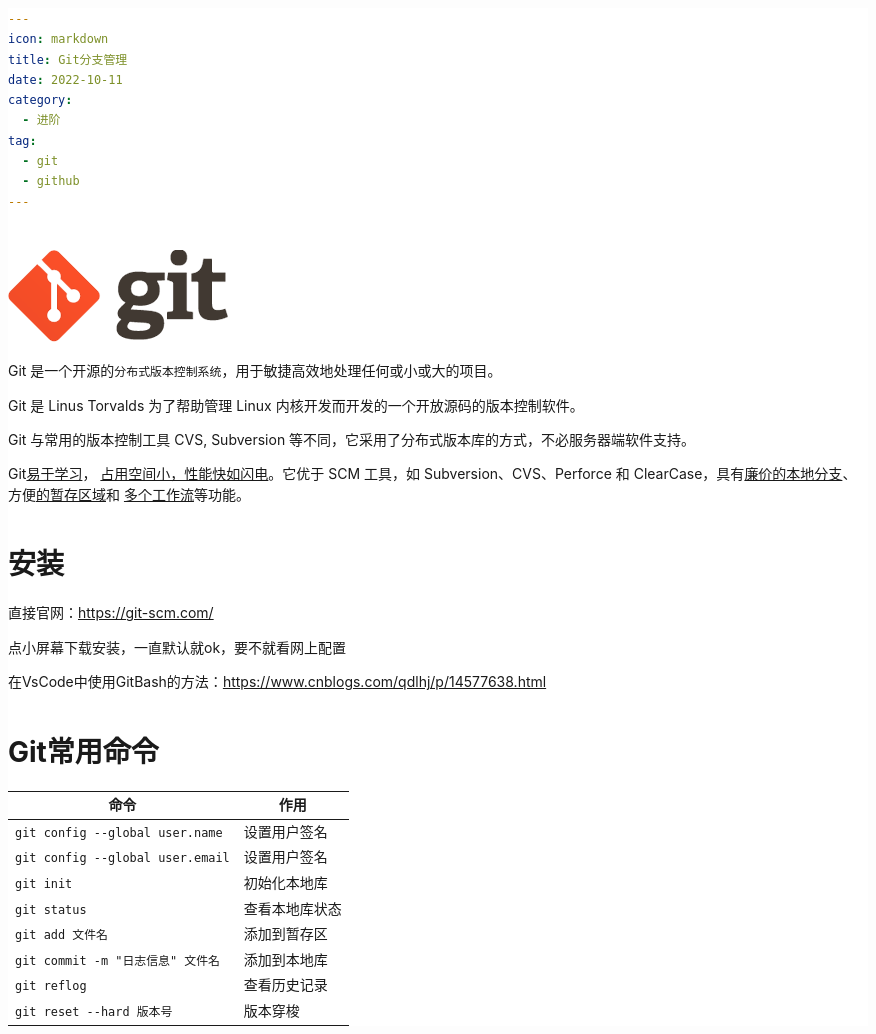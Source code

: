 ```yaml
---
icon: markdown
title: Git分支管理
date: 2022-10-11
category:
  - 进阶
tag:
  - git
  - github
---
```

# 

![Git 教程](./../../.vuepress/public/git/gi1.png)

Git 是一个开源的`分布式版本控制系统`，用于敏捷高效地处理任何或小或大的项目。

Git 是 Linus Torvalds 为了帮助管理 Linux 内核开发而开发的一个开放源码的版本控制软件。

Git 与常用的版本控制工具 CVS, Subversion 等不同，它采用了分布式版本库的方式，不必服务器端软件支持。

Git[易于学习](https://git-scm.com/doc)， [占用空间小，性能快如闪电](https://git-scm.com/about/small-and-fast)。它优于 SCM 工具，如 Subversion、CVS、Perforce 和 ClearCase，具有[廉价的本地分支](https://git-scm.com/about/branching-and-merging)、方便[的暂存区域](https://git-scm.com/about/staging-area)和 [多个工作流](https://git-scm.com/about/distributed)等功能。

# 安装

直接官网：https://git-scm.com/

点小屏幕下载安装，一直默认就ok，要不就看网上配置

在VsCode中使用GitBash的方法：https://www.cnblogs.com/qdlhj/p/14577638.html



# Git常用命令

| 命令                              | 作用           |
| --------------------------------- | -------------- |
| `git config --global user.name`   | 设置用户签名   |
| `git config --global user.email`  | 设置用户签名   |
| `git init`                        | 初始化本地库   |
| `git status`                      | 查看本地库状态 |
| `git add 文件名`                  | 添加到暂存区   |
| `git commit -m "日志信息" 文件名` | 添加到本地库   |
| `git reflog`                      | 查看历史记录   |
| `git reset --hard 版本号`         | 版本穿梭       |
